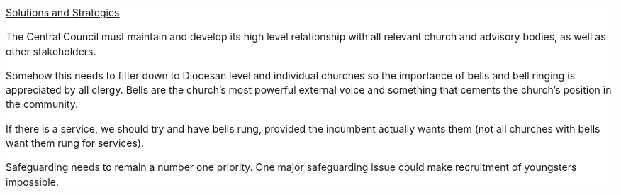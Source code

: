 [Solutions and Strategies]()

The Central Council must maintain and develop its high level relationship with all relevant church and advisory bodies, as well as other stakeholders.

Somehow this needs to filter down to Diocesan level and individual churches so the importance of bells and bell ringing is appreciated by all clergy. Bells are the church’s most powerful external voice and something that cements the church’s position in the community.

If there is a service, we should try and have bells rung, provided the incumbent actually wants them (not all churches with bells want them rung for services).

Safeguarding needs to remain a number one priority. One major safeguarding issue could make recruitment of youngsters impossible.
